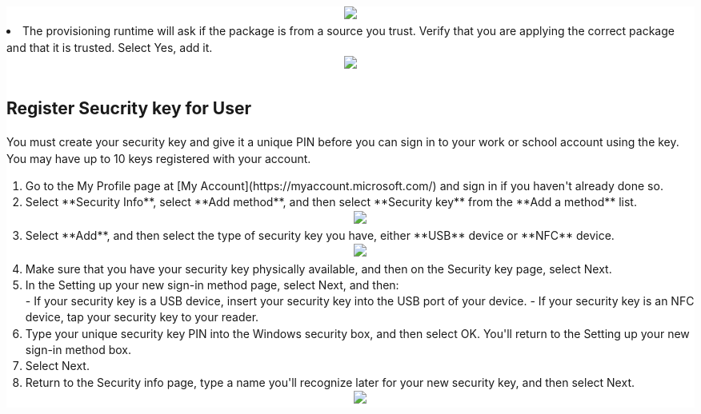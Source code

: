 <div align="center">
    <img src="/images/vendor/DirectoryServicesIntegration/AzureAD/prov-11.png" class="doc-img-frame">
</div>

<li> The provisioning runtime will ask if the package is from a source you trust. Verify that you are applying the correct package and that it is trusted. Select Yes, add it.</li>

</ol>

<div align="center">
    <img src="/images/vendor/DirectoryServicesIntegration/AzureAD/prov-12.png" class="doc-img-frame">
</div>

## Register Seucrity key for User

You must create your security key and give it a unique PIN before you can sign in to your work or school account using the key. You may have up to 10 keys registered with your account.

<ol>

<li> Go to the My Profile page at [My Account](https://myaccount.microsoft.com/) and sign in if you haven't already done so.</li>

<li> Select **Security Info**, select **Add method**, and then select **Security key** from the **Add a method** list.</li>
<div align="center">
    <img src="/images/vendor/DirectoryServicesIntegration/AzureAD/reg-1.png" class="doc-img-frame">
</div>

<li> Select **Add**, and then select the type of security key you have, either **USB** device or **NFC** device.</li>

<div align="center">
    <img src="/images/vendor/DirectoryServicesIntegration/AzureAD/reg-2.png" class="doc-img-frame">
</div>

<li> Make sure that you have your security key physically available, and then on the Security key page, select Next.</li>

<li> In the Setting up your new sign-in method page, select Next, and then:</li>
    - If your security key is a USB device, insert your security key into the USB port of your device.
    - If your security key is an NFC device, tap your security key to your reader.

<li> Type your unique security key PIN into the Windows security box, and then select OK. You'll return to the Setting up your new sign-in method box.</li>

<li> Select Next.</li>

<li> Return to the Security info page, type a name you'll recognize later for your new security key, and then select Next.</li>
<div align="center">
    <img src="/images/vendor/DirectoryServicesIntegration/AzureAD/reg-3.png" class="doc-img-frame">
</div>
